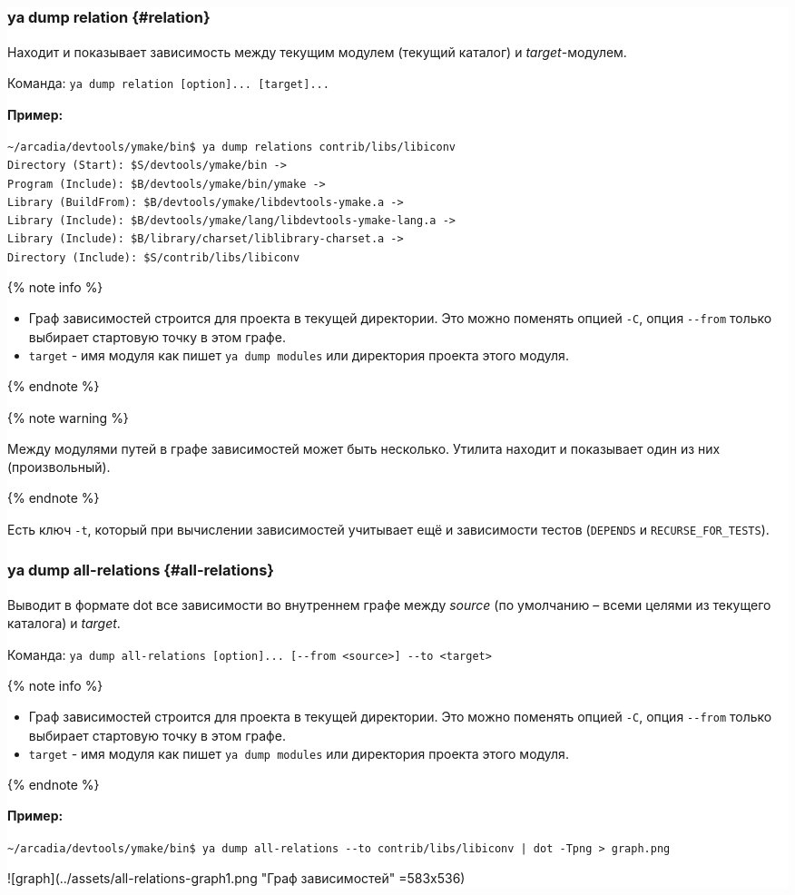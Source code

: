 ### ya dump relation {#relation}

Находит и показывает зависимость между текущим модулем (текущий каталог) и *target*-модулем.

Команда: `ya dump relation [option]... [target]...`

**Пример:**
```
~/arcadia/devtools/ymake/bin$ ya dump relations contrib/libs/libiconv
Directory (Start): $S/devtools/ymake/bin ->
Program (Include): $B/devtools/ymake/bin/ymake ->
Library (BuildFrom): $B/devtools/ymake/libdevtools-ymake.a ->
Library (Include): $B/devtools/ymake/lang/libdevtools-ymake-lang.a ->
Library (Include): $B/library/charset/liblibrary-charset.a ->
Directory (Include): $S/contrib/libs/libiconv
```

{% note info %}

* Граф зависимостей строится для проекта в текущей директории. Это можно поменять опцией `-С`, опция `--from` только выбирает стартовую точку в этом графе.
* `target` - имя модуля как пишет `ya dump modules` или директория проекта этого модуля. 

{% endnote %}


{% note warning %}

Между модулями путей в графе зависимостей может быть несколько. Утилита находит и показывает один из них (произвольный).

{% endnote %}

Есть ключ `-t`, который при вычислении зависимостей учитывает ещё и зависимости тестов (`DEPENDS` и `RECURSE_FOR_TESTS`).


### ya dump all-relations {#all-relations}

Выводит в формате dot все зависимости во внутреннем графе между *source* (по умолчанию – всеми целями из текущего каталога) и *target*.

Команда: `ya dump all-relations [option]... [--from <source>] --to <target>`

{% note info %}

* Граф зависимостей строится для проекта в текущей директории. Это можно поменять опцией `-С`, опция `--from` только выбирает стартовую точку в этом графе.
* `target` - имя модуля как пишет `ya dump modules` или директория проекта этого модуля. 

{% endnote %}

**Пример:**
```
~/arcadia/devtools/ymake/bin$ ya dump all-relations --to contrib/libs/libiconv | dot -Tpng > graph.png
``` 
![graph](../assets/all-relations-graph1.png "Граф зависимостей" =583x536)
